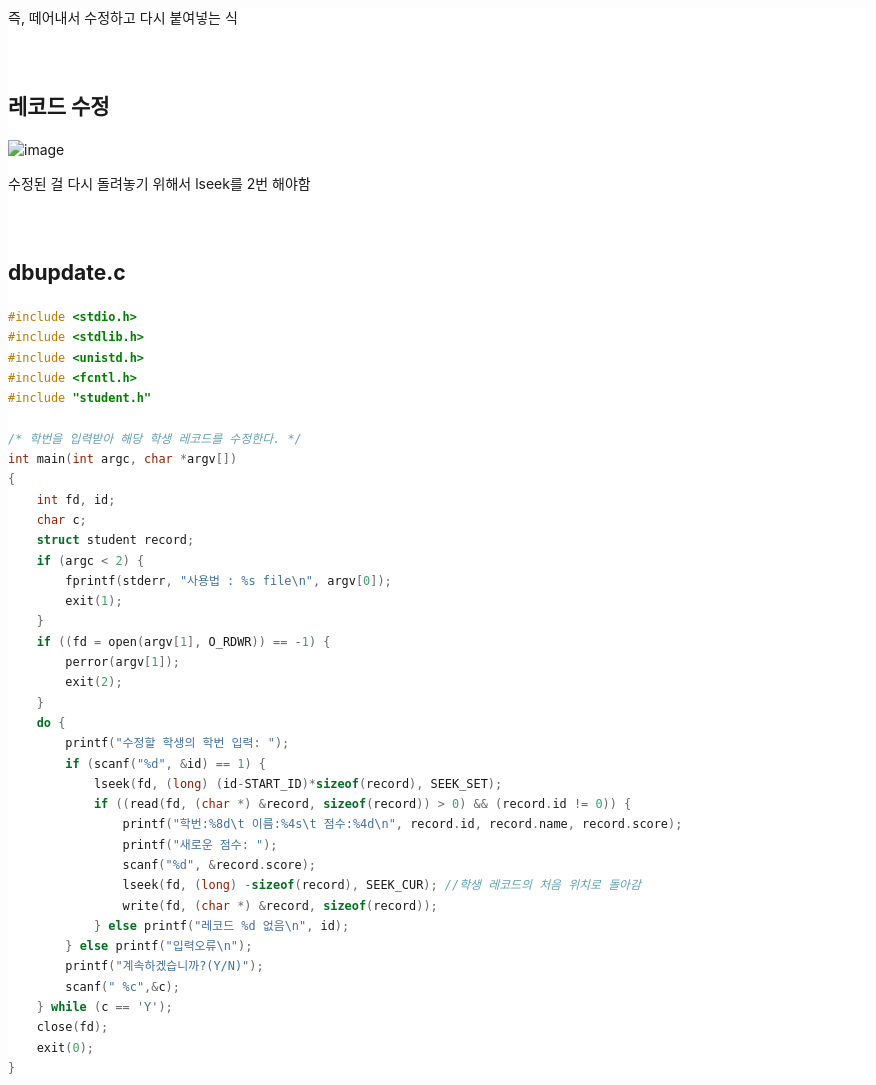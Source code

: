 즉, 떼어내서 수정하고 다시 붙여넣는 식

<br>

## 레코드 수정

![image](https://user-images.githubusercontent.com/79521972/160265080-abf6cdea-96d0-4a5e-b4e1-61ef296269b9.png)

수정된 걸 다시 돌려놓기 위해서 lseek를 2번 해야함

<br>

## dbupdate.c

```c
#include <stdio.h>
#include <stdlib.h>
#include <unistd.h>
#include <fcntl.h>
#include "student.h"

/* 학번을 입력받아 해당 학생 레코드를 수정한다. */
int main(int argc, char *argv[])
{
    int fd, id;
    char c;
    struct student record;
    if (argc < 2) {
        fprintf(stderr, "사용법 : %s file\n", argv[0]);
        exit(1);
    }
    if ((fd = open(argv[1], O_RDWR)) == -1) {
        perror(argv[1]);
        exit(2);
    }
    do {
        printf("수정할 학생의 학번 입력: ");
        if (scanf("%d", &id) == 1) {
            lseek(fd, (long) (id-START_ID)*sizeof(record), SEEK_SET);
            if ((read(fd, (char *) &record, sizeof(record)) > 0) && (record.id != 0)) {
                printf("학번:%8d\t 이름:%4s\t 점수:%4d\n", record.id, record.name, record.score);
                printf("새로운 점수: ");
                scanf("%d", &record.score);
                lseek(fd, (long) -sizeof(record), SEEK_CUR); //학생 레코드의 처음 위치로 돌아감
                write(fd, (char *) &record, sizeof(record));
            } else printf("레코드 %d 없음\n", id);
        } else printf("입력오류\n");
        printf("계속하겠습니까?(Y/N)");
        scanf(" %c",&c);
    } while (c == 'Y');
    close(fd);
    exit(0);
}

```
